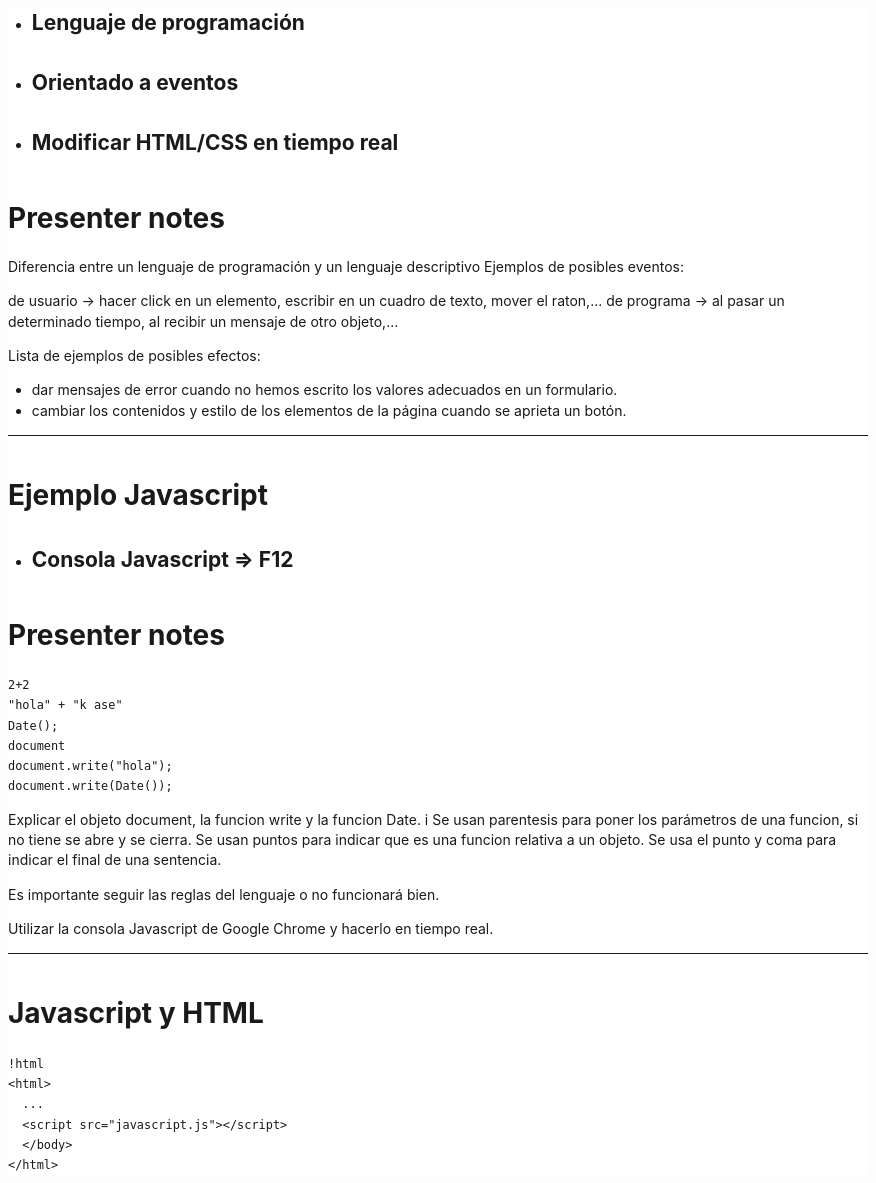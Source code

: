 * ## Lenguaje de programación
* ## Orientado a eventos
* ## Modificar HTML/CSS en tiempo real

# Presenter notes

Diferencia entre un lenguaje de programación y un lenguaje descriptivo
Ejemplos de posibles eventos: 

   de usuario -> hacer click en un elemento, escribir en un cuadro de texto, mover el raton,...
   de programa -> al pasar un determinado tiempo, al recibir un mensaje de otro objeto,...

Lista de ejemplos de posibles efectos:
   - dar mensajes de error cuando no hemos escrito los valores adecuados en un formulario.
   - cambiar los contenidos y estilo de los elementos de la página cuando se aprieta un botón.

---

# Ejemplo Javascript


* ## Consola Javascript => F12

# Presenter notes

    2+2
    "hola" + "k ase"   
    Date();
    document
    document.write("hola");
    document.write(Date());

Explicar el objeto document, la funcion write y la funcion Date. i
Se usan parentesis para poner los parámetros de una funcion, si no tiene se abre y se cierra.
Se usan puntos para indicar que es una funcion relativa a un objeto.
Se usa el punto y coma para indicar el final de una sentencia. 

Es importante seguir las reglas del lenguaje o no funcionará bien.

Utilizar la consola Javascript de Google Chrome y hacerlo en tiempo real.

---

# Javascript y HTML

    !html
    <html>
      ...
      <script src="javascript.js"></script>
      </body>
    </html>
